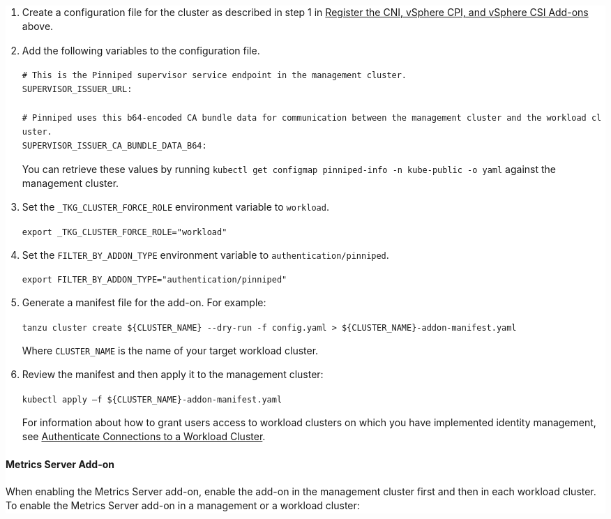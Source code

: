    1. Create a configuration file for the cluster as described in step 1 in [Register the CNI, vSphere CPI, and vSphere CSI Add-ons](#existing-components) above.

   1. Add the following variables to the configuration file.

      ```
      # This is the Pinniped supervisor service endpoint in the management cluster.
      SUPERVISOR_ISSUER_URL:

      # Pinniped uses this b64-encoded CA bundle data for communication between the management cluster and the workload cluster.
      SUPERVISOR_ISSUER_CA_BUNDLE_DATA_B64:
      ```

      You can retrieve these values by running `kubectl get configmap pinniped-info -n kube-public -o yaml` against the management cluster.

   1. Set the `_TKG_CLUSTER_FORCE_ROLE` environment variable to `workload`.

      ```
      export _TKG_CLUSTER_FORCE_ROLE="workload"
      ```

   1. Set the `FILTER_BY_ADDON_TYPE` environment variable to `authentication/pinniped`.

      ```
      export FILTER_BY_ADDON_TYPE="authentication/pinniped"
      ```

   1. Generate a manifest file for the add-on. For example:

      ```
      tanzu cluster create ${CLUSTER_NAME} --dry-run -f config.yaml > ${CLUSTER_NAME}-addon-manifest.yaml
      ```

      Where `CLUSTER_NAME` is the name of your target workload cluster.

   1. Review the manifest and then apply it to the management cluster:

      ```
      kubectl apply –f ${CLUSTER_NAME}-addon-manifest.yaml
      ```

      For information about how to grant users access to workload clusters on which you have implemented identity management, see [Authenticate Connections to a Workload Cluster](../cluster-lifecycle/connect.html#id-mgmt).

#### <a id="metrics-server"></a> Metrics Server Add-on

When enabling the Metrics Server add-on, enable the add-on in the management cluster first and then in each workload cluster.
To enable the Metrics Server add-on in a management or a workload cluster:
